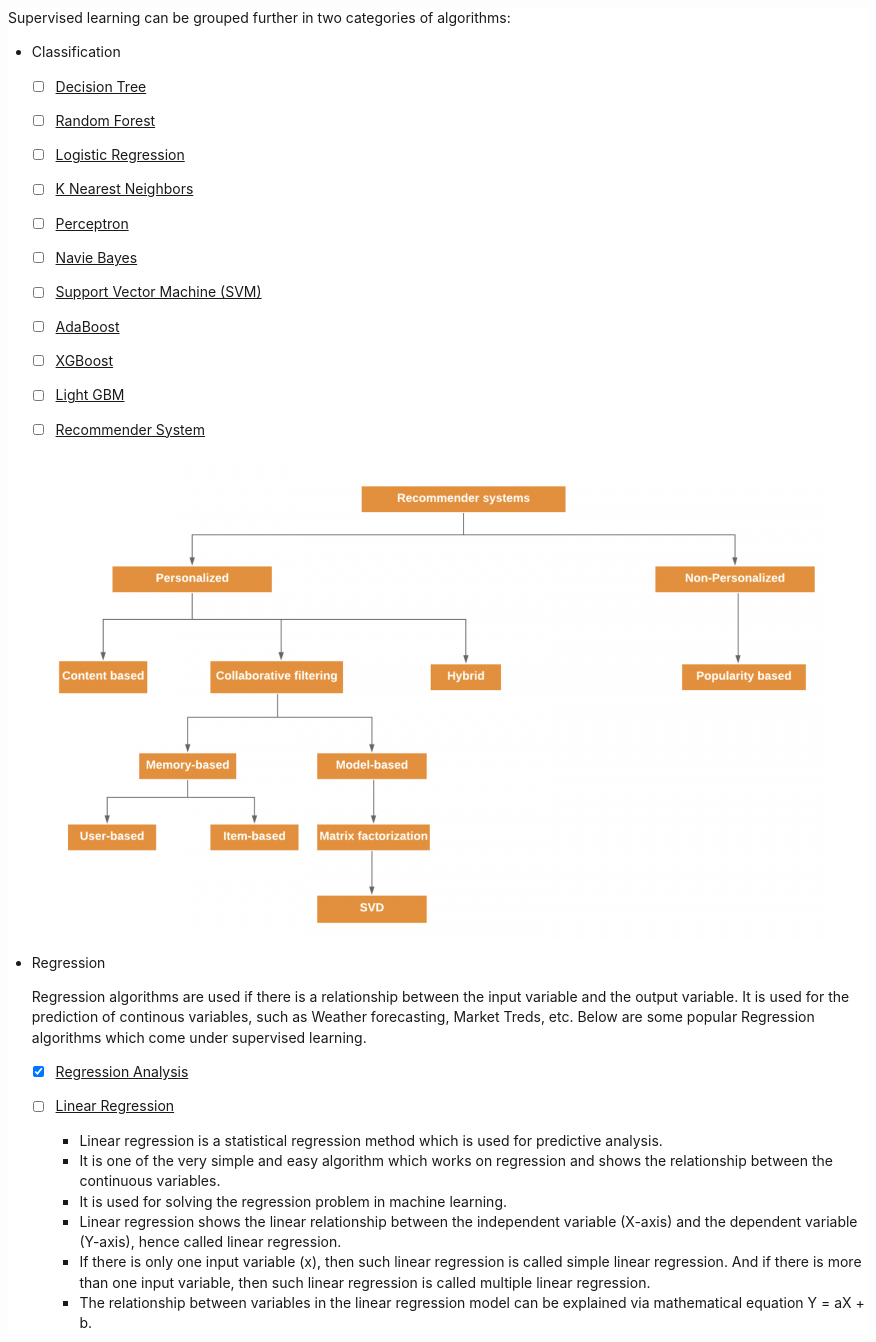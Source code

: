 Supervised learning can be grouped further in two categories of algorithms:

- Classification
    - [ ] [Decision Tree](./notebooks/supervised/classification/)
    - [ ] [Random Forest](./notebooks/supervised/classification/)
    - [ ] [Logistic Regression](./notebooks/supervised/classification/)
    - [ ] [K Nearest Neighbors](./notebooks/supervised/classification/KNN.ipynb)
    - [ ] [Perceptron](./notebooks/supervised/classification/Perceptron.ipynb)
    - [ ] [Navie Bayes](./notebooks/supervised/classification/NaiveBayes.ipynb)
    - [ ] [Support Vector Machine (SVM)](./notebooks/supervised/classification/SVM.ipynb)
    - [ ] [AdaBoost](./notebooks/supervised/classification/)
    - [ ] [XGBoost](./notebooks/supervised/classification/)
    - [ ] [Light GBM](./notebooks/supervised/classification/)
    - [ ] [Recommender System](https://thingsolver.com/introduction-to-recommender-systems/)
    
        <img src="./img/types-of-recommender-systems.png" align=center />

- Regression

    Regression algorithms are used if there is a relationship between the input variable and the output variable. It is used for the prediction of continous variables, such as Weather forecasting, Market Treds, etc. Below are some popular Regression algorithms which come under supervised learning.
    
    - [x] [Regression Analysis](./doc/regression.md)
    - [ ] [Linear Regression](./notebooks/supervised/regression/LinearRegression.ipynb)
    
        - Linear regression is a statistical regression method which is used for predictive analysis.
        - It is one of the very simple and easy algorithm which works on regression and shows the relationship between the continuous variables.
        - It is used for solving the regression problem in machine learning.
        - Linear regression shows the linear relationship between the independent variable (X-axis) and the dependent variable (Y-axis), hence called linear regression.
        - If there is only one input variable (x), then such linear regression is called simple linear regression. And if there is more than one input variable, then such linear regression is called multiple linear regression.
        - The relationship between variables in the linear regression model can be explained via mathematical equation Y = aX + b.
    